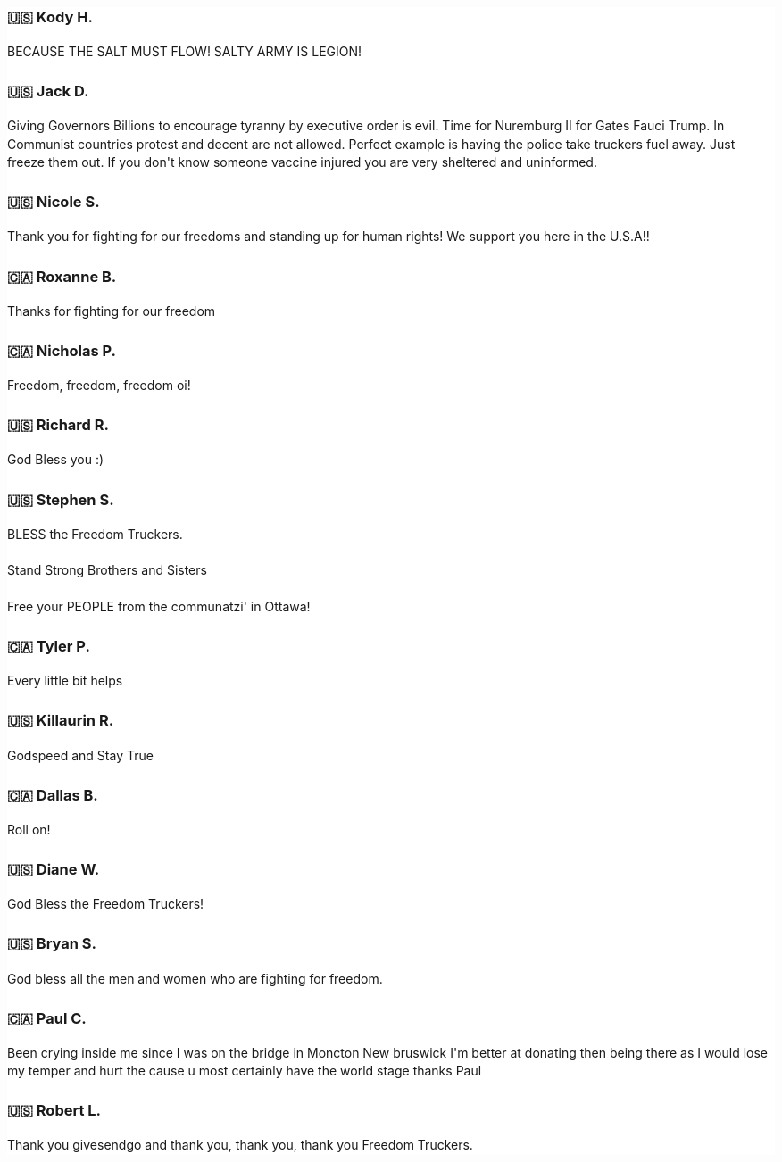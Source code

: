### 🇺🇸 Kody H.
BECAUSE THE SALT MUST FLOW! SALTY ARMY IS LEGION!

### 🇺🇸 Jack D.
Giving Governors Billions to encourage tyranny by executive order is evil. Time for Nuremburg II for Gates Fauci Trump. In Communist countries protest and decent are not allowed. Perfect example is having the police take truckers fuel away. Just freeze them out. If you don't know someone vaccine injured you are very sheltered and uninformed.

### 🇺🇸 Nicole S.
Thank you for fighting for our freedoms and standing up for human rights! We support you here in the U.S.A!!

### 🇨🇦 Roxanne B.
Thanks for fighting for our freedom

### 🇨🇦 Nicholas P.
Freedom, freedom, freedom oi!

### 🇺🇸 Richard R.
God Bless you :)

### 🇺🇸 Stephen S.
BLESS the Freedom Truckers.<br /><br />Stand Strong Brothers and Sisters<br /><br />Free your PEOPLE from the communatzi' in Ottawa!

### 🇨🇦 Tyler P.
Every little bit helps

### 🇺🇸 Killaurin R.
Godspeed and Stay True

### 🇨🇦 Dallas B.
Roll on!

### 🇺🇸 Diane W.
God Bless the Freedom Truckers!

### 🇺🇸 Bryan S.
God bless all the men and women who are fighting for freedom.

### 🇨🇦 Paul C.
Been crying inside me since I was on the bridge in Moncton New bruswick I'm better at donating then being there as I would lose my temper and hurt the cause u most certainly have the world stage thanks Paul 

### 🇺🇸 Robert L.
Thank you givesendgo and thank you, thank you, thank you Freedom Truckers.
